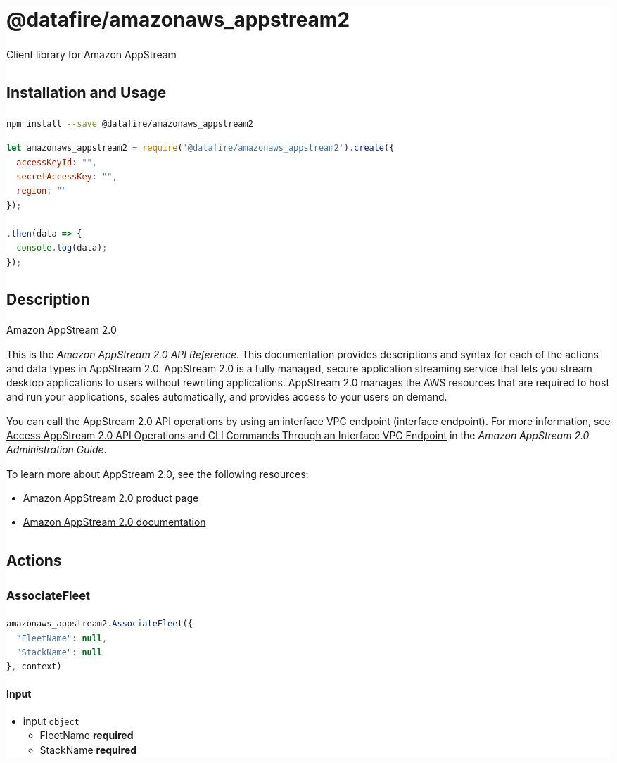 # @datafire/amazonaws_appstream2

Client library for Amazon AppStream

## Installation and Usage
```bash
npm install --save @datafire/amazonaws_appstream2
```
```js
let amazonaws_appstream2 = require('@datafire/amazonaws_appstream2').create({
  accessKeyId: "",
  secretAccessKey: "",
  region: ""
});

.then(data => {
  console.log(data);
});
```

## Description

<fullname>Amazon AppStream 2.0</fullname> <p>This is the <i>Amazon AppStream 2.0 API Reference</i>. This documentation provides descriptions and syntax for each of the actions and data types in AppStream 2.0. AppStream 2.0 is a fully managed, secure application streaming service that lets you stream desktop applications to users without rewriting applications. AppStream 2.0 manages the AWS resources that are required to host and run your applications, scales automatically, and provides access to your users on demand. </p> <note> <p>You can call the AppStream 2.0 API operations by using an interface VPC endpoint (interface endpoint). For more information, see <a href="https://docs.aws.amazon.com/appstream2/latest/developerguide/access-api-cli-through-interface-vpc-endpoint.html">Access AppStream 2.0 API Operations and CLI Commands Through an Interface VPC Endpoint</a> in the <i>Amazon AppStream 2.0 Administration Guide</i>.</p> </note> <p>To learn more about AppStream 2.0, see the following resources:</p> <ul> <li> <p> <a href="http://aws.amazon.com/appstream2">Amazon AppStream 2.0 product page</a> </p> </li> <li> <p> <a href="http://aws.amazon.com/documentation/appstream2">Amazon AppStream 2.0 documentation</a> </p> </li> </ul>

## Actions

### AssociateFleet



```js
amazonaws_appstream2.AssociateFleet({
  "FleetName": null,
  "StackName": null
}, context)
```

#### Input
* input `object`
  * FleetName **required**
  * StackName **required**
